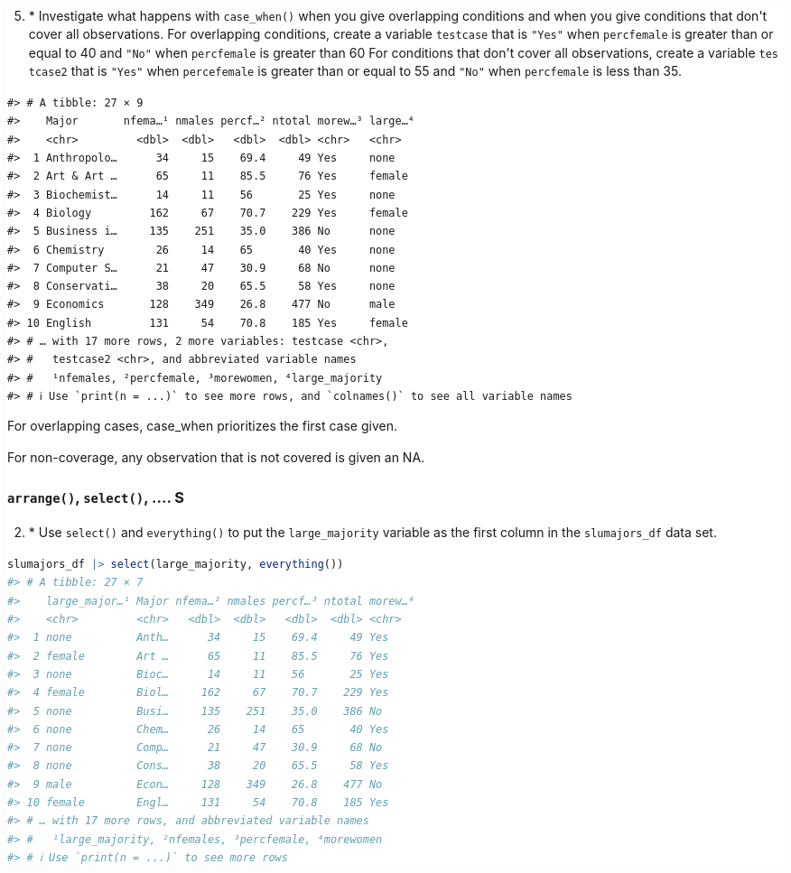 5. \* Investigate what happens with `case_when()` when you give overlapping conditions and when you give conditions that don't cover all observations. For overlapping conditions, create a variable `testcase` that is `"Yes"` when `percfemale` is greater than or equal to 40 and `"No"` when `percfemale` is greater than 60 For conditions that don't cover all observations, create a variable `testcase2` that is `"Yes"` when `percefemale` is greater than or equal to 55 and `"No"` when `percfemale` is less than 35.


```
#> # A tibble: 27 × 9
#>    Major       nfema…¹ nmales percf…² ntotal morew…³ large…⁴
#>    <chr>         <dbl>  <dbl>   <dbl>  <dbl> <chr>   <chr>  
#>  1 Anthropolo…      34     15    69.4     49 Yes     none   
#>  2 Art & Art …      65     11    85.5     76 Yes     female 
#>  3 Biochemist…      14     11    56       25 Yes     none   
#>  4 Biology         162     67    70.7    229 Yes     female 
#>  5 Business i…     135    251    35.0    386 No      none   
#>  6 Chemistry        26     14    65       40 Yes     none   
#>  7 Computer S…      21     47    30.9     68 No      none   
#>  8 Conservati…      38     20    65.5     58 Yes     none   
#>  9 Economics       128    349    26.8    477 No      male   
#> 10 English         131     54    70.8    185 Yes     female 
#> # … with 17 more rows, 2 more variables: testcase <chr>,
#> #   testcase2 <chr>, and abbreviated variable names
#> #   ¹​nfemales, ²​percfemale, ³​morewomen, ⁴​large_majority
#> # ℹ Use `print(n = ...)` to see more rows, and `colnames()` to see all variable names
```

For overlapping cases, case_when prioritizes the first case given.

For non-coverage, any observation that is not covered is given an NA.

### `arrange()`, `select()`, .... S

2. \* Use `select()` and `everything()` to put the `large_majority` variable as the first column in the `slumajors_df` data set.


```r
slumajors_df |> select(large_majority, everything())
#> # A tibble: 27 × 7
#>    large_major…¹ Major nfema…² nmales percf…³ ntotal morew…⁴
#>    <chr>         <chr>   <dbl>  <dbl>   <dbl>  <dbl> <chr>  
#>  1 none          Anth…      34     15    69.4     49 Yes    
#>  2 female        Art …      65     11    85.5     76 Yes    
#>  3 none          Bioc…      14     11    56       25 Yes    
#>  4 female        Biol…     162     67    70.7    229 Yes    
#>  5 none          Busi…     135    251    35.0    386 No     
#>  6 none          Chem…      26     14    65       40 Yes    
#>  7 none          Comp…      21     47    30.9     68 No     
#>  8 none          Cons…      38     20    65.5     58 Yes    
#>  9 male          Econ…     128    349    26.8    477 No     
#> 10 female        Engl…     131     54    70.8    185 Yes    
#> # … with 17 more rows, and abbreviated variable names
#> #   ¹​large_majority, ²​nfemales, ³​percfemale, ⁴​morewomen
#> # ℹ Use `print(n = ...)` to see more rows
```
